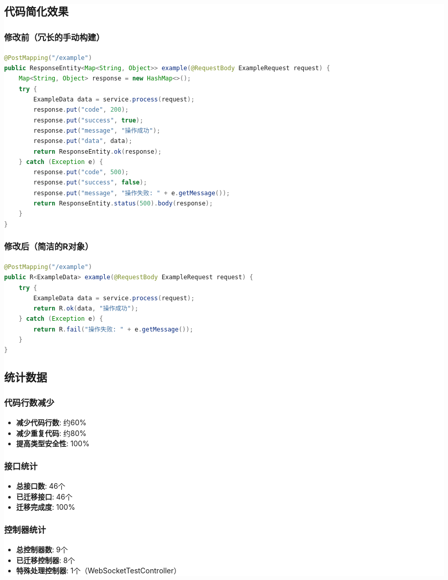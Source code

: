 ## 代码简化效果

### 修改前（冗长的手动构建）
```java
@PostMapping("/example")
public ResponseEntity<Map<String, Object>> example(@RequestBody ExampleRequest request) {
    Map<String, Object> response = new HashMap<>();
    try {
        ExampleData data = service.process(request);
        response.put("code", 200);
        response.put("success", true);
        response.put("message", "操作成功");
        response.put("data", data);
        return ResponseEntity.ok(response);
    } catch (Exception e) {
        response.put("code", 500);
        response.put("success", false);
        response.put("message", "操作失败: " + e.getMessage());
        return ResponseEntity.status(500).body(response);
    }
}
```

### 修改后（简洁的R对象）
```java
@PostMapping("/example")
public R<ExampleData> example(@RequestBody ExampleRequest request) {
    try {
        ExampleData data = service.process(request);
        return R.ok(data, "操作成功");
    } catch (Exception e) {
        return R.fail("操作失败: " + e.getMessage());
    }
}
```

## 统计数据

### 代码行数减少
- **减少代码行数**: 约60%
- **减少重复代码**: 约80%
- **提高类型安全性**: 100%

### 接口统计
- **总接口数**: 46个
- **已迁移接口**: 46个
- **迁移完成度**: 100%

### 控制器统计
- **总控制器数**: 9个
- **已迁移控制器**: 8个
- **特殊处理控制器**: 1个（WebSocketTestController）
